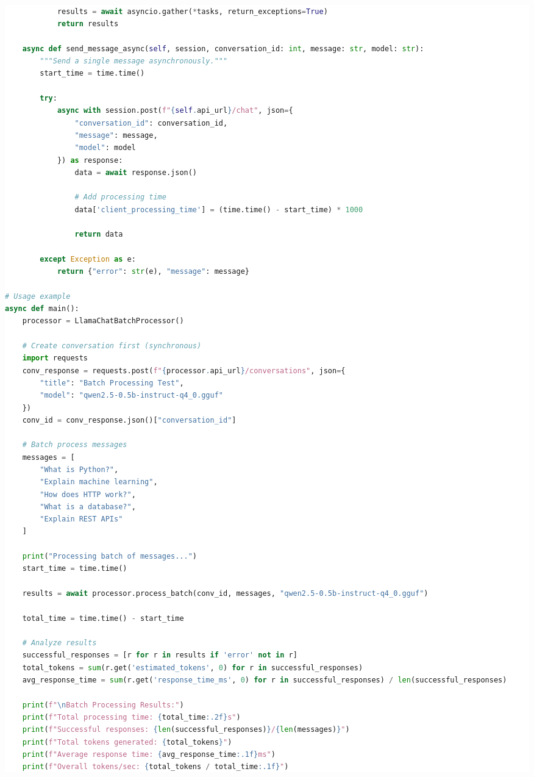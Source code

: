 ```python
            results = await asyncio.gather(*tasks, return_exceptions=True)
            return results

    async def send_message_async(self, session, conversation_id: int, message: str, model: str):
        """Send a single message asynchronously."""
        start_time = time.time()
        
        try:
            async with session.post(f"{self.api_url}/chat", json={
                "conversation_id": conversation_id,
                "message": message,
                "model": model
            }) as response:
                data = await response.json()
                
                # Add processing time
                data['client_processing_time'] = (time.time() - start_time) * 1000
                
                return data
                
        except Exception as e:
            return {"error": str(e), "message": message}

# Usage example
async def main():
    processor = LlamaChatBatchProcessor()
    
    # Create conversation first (synchronous)
    import requests
    conv_response = requests.post(f"{processor.api_url}/conversations", json={
        "title": "Batch Processing Test",
        "model": "qwen2.5-0.5b-instruct-q4_0.gguf"
    })
    conv_id = conv_response.json()["conversation_id"]
    
    # Batch process messages
    messages = [
        "What is Python?",
        "Explain machine learning",
        "How does HTTP work?",
        "What is a database?",
        "Explain REST APIs"
    ]
    
    print("Processing batch of messages...")
    start_time = time.time()
    
    results = await processor.process_batch(conv_id, messages, "qwen2.5-0.5b-instruct-q4_0.gguf")
    
    total_time = time.time() - start_time
    
    # Analyze results
    successful_responses = [r for r in results if 'error' not in r]
    total_tokens = sum(r.get('estimated_tokens', 0) for r in successful_responses)
    avg_response_time = sum(r.get('response_time_ms', 0) for r in successful_responses) / len(successful_responses)
    
    print(f"\nBatch Processing Results:")
    print(f"Total processing time: {total_time:.2f}s")
    print(f"Successful responses: {len(successful_responses)}/{len(messages)}")
    print(f"Total tokens generated: {total_tokens}")
    print(f"Average response time: {avg_response_time:.1f}ms")
    print(f"Overall tokens/sec: {total_tokens / total_time:.1f}")
```